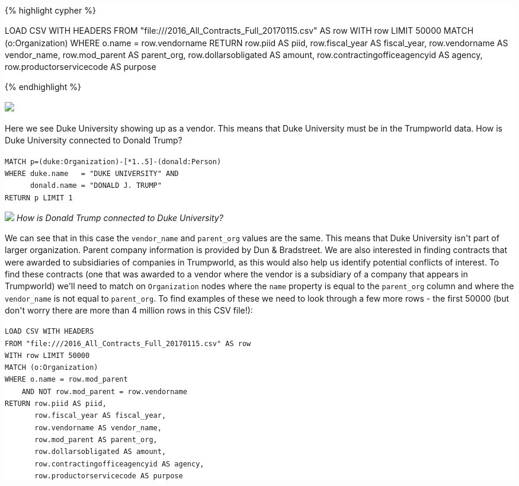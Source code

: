 {% highlight cypher %}

LOAD CSV WITH HEADERS FROM 
"file:///2016_All_Contracts_Full_20170115.csv" AS row
WITH row LIMIT 50000
MATCH (o:Organization) WHERE o.name = row.vendorname
RETURN row.piid AS piid, 
       row.fiscal_year AS fiscal_year, 
       row.vendorname AS vendor_name, 
       row.mod_parent AS parent_org, 
       row.dollarsobligated AS amount, 
       row.contractingofficeagencyid AS agency, 
       row.productorservicecode AS purpose

{% endhighlight %}

![](https://raw.githubusercontent.com/johnymontana/johnymontana.github.io/master/public/img/trump-table-2.png)


Here we see Duke University showing up as a vendor. This means that Duke University must be in the Trumpworld data. How is Duke University connected to Donald Trump?

~~~
MATCH p=(duke:Organization)-[*1..5]-(donald:Person)
WHERE duke.name   = "DUKE UNIVERSITY" AND
      donald.name = "DONALD J. TRUMP"
RETURN p LIMIT 1
~~~

![](https://raw.githubusercontent.com/johnymontana/johnymontana.github.io/master/public/img/duke-univ.png)
*How is Donald Trump connected to Duke University?*


We can see that in this case the `vendor_name` and `parent_org` values are the same. This means that Duke University isn't part of larger organization. Parent company information is provided by Dun & Bradstreet. We are also interested in finding contracts that were awarded to subsidiaries of companies in Trumpworld, as this would also help us identify potential conflicts of interest. To find these contracts (one that was awarded to a vendor where the vendor is a subsidiary of a company that appears in Trumpworld) we'll need to match on `Organization` nodes where the `name` property is equal to the `parent_org` column and where the `vendor_name` is not equal to `parent_org`. To find examples of these we need to look through a few more rows - the first 50000 (but don't worry there are more than 4 million rows in this CSV file!):

~~~
LOAD CSV WITH HEADERS 
FROM "file:///2016_All_Contracts_Full_20170115.csv" AS row
WITH row LIMIT 50000
MATCH (o:Organization) 
WHERE o.name = row.mod_parent 
    AND NOT row.mod_parent = row.vendorname
RETURN row.piid AS piid, 
       row.fiscal_year AS fiscal_year, 
       row.vendorname AS vendor_name, 
       row.mod_parent AS parent_org, 
       row.dollarsobligated AS amount, 
       row.contractingofficeagencyid AS agency, 
       row.productorservicecode AS purpose
~~~
